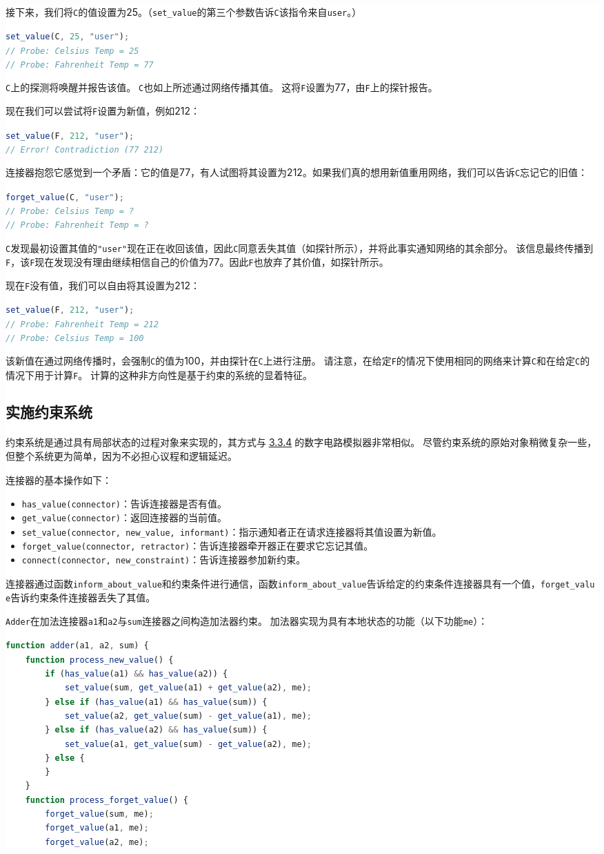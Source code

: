 接下来，我们将`C`的值设置为25。（`set_value`的第三个参数告诉`C`该指令来自`user`。）

```js
set_value(C, 25, "user");
// Probe: Celsius Temp = 25
// Probe: Fahrenheit Temp = 77
```

`C`上的探测将唤醒并报告该值。 `C`也如上所述通过网络传播其值。 这将`F`设置为77，由`F`上的探针报告。

现在我们可以尝试将`F`设置为新值，例如212：

```js
set_value(F, 212, "user");
// Error! Contradiction (77 212)
```

连接器抱怨它感觉到一个矛盾：它的值是77，有人试图将其设置为212。如果我们真的想用新值重用网络，我们可以告诉`C`忘记它的旧值：

```js
forget_value(C, "user");
// Probe: Celsius Temp = ?
// Probe: Fahrenheit Temp = ?
```

`C`发现最初设置其值的`"user"`现在正在收回该值，因此`C`同意丢失其值（如探针所示），并将此事实通知网络的其余部分。 该信息最终传播到`F`，该`F`现在发现没有理由继续相信自己的价值为77。因此`F`也放弃了其价值，如探针所示。

现在`F`没有值，我们可以自由将其设置为212：

```js
set_value(F, 212, "user");
// Probe: Fahrenheit Temp = 212
// Probe: Celsius Temp = 100
```

该新值在通过网络传播时，会强制`C`的值为100，并由探针在`C`上进行注册。 请注意，在给定`F`的情况下使用相同的网络来计算`C`和在给定`C`的情况下用于计算`F`。 计算的这种非方向性是基于约束的系统的显着特征。

## 实施约束系统

约束系统是通过具有局部状态的过程对象来实现的，其方式与 [3.3.4](61) 的数字电路模拟器非常相似。 尽管约束系统的原始对象稍微复杂一些，但整个系统更为简单，因为不必担心议程和逻辑延迟。

连接器的基本操作如下：

*   `has_value(connector)`：告诉连接器是否有值。
*   `get_value(connector)`：返回连接器的当前值。
*   `set_value(connector, new_value, informant)`：指示通知者正在请求连接器将其值设置为新值。
*   `forget_value(connector, retractor)`：告诉连接器牵开器正在要求它忘记其值。
*   `connect(connector, new_constraint)`：告诉连接器参加新约束。

连接器通过函数`inform_about_value`和约束条件进行通信，函数`inform_about_value`告诉给定的约束条件连接器具有一个值，`forget_value`告诉约束条件连接器丢失了其值。

`Adder`在加法连接器`a1`和`a2`与`sum`连接器之间构造加法器约束。 加法器实现为具有本地状态的功能（以下功能`me`）：

```js
function adder(a1, a2, sum) {
    function process_new_value() {
        if (has_value(a1) && has_value(a2)) {
            set_value(sum, get_value(a1) + get_value(a2), me);
        } else if (has_value(a1) && has_value(sum)) {
            set_value(a2, get_value(sum) - get_value(a1), me);
        } else if (has_value(a2) && has_value(sum)) {
            set_value(a1, get_value(sum) - get_value(a2), me);
        } else {
        }
    }
    function process_forget_value() {
        forget_value(sum, me);
        forget_value(a1, me);
        forget_value(a2, me);
```